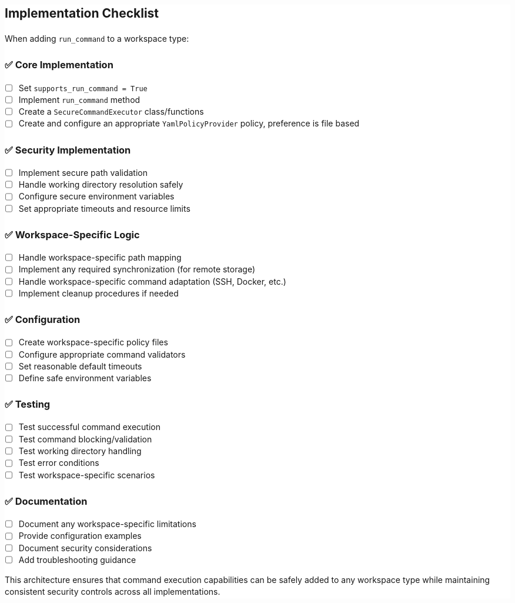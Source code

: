 

## Implementation Checklist

When adding `run_command` to a workspace type:

### ✅ Core Implementation
- [ ] Set `supports_run_command = True`
- [ ] Implement `run_command` method
- [ ] Create a `SecureCommandExecutor` class/functions
- [ ] Create and configure an appropriate `YamlPolicyProvider` policy, preference is file based

### ✅ Security Implementation  
- [ ] Implement secure path validation
- [ ] Handle working directory resolution safely
- [ ] Configure secure environment variables
- [ ] Set appropriate timeouts and resource limits

### ✅ Workspace-Specific Logic
- [ ] Handle workspace-specific path mapping
- [ ] Implement any required synchronization (for remote storage)
- [ ] Handle workspace-specific command adaptation (SSH, Docker, etc.)
- [ ] Implement cleanup procedures if needed

### ✅ Configuration
- [ ] Create workspace-specific policy files
- [ ] Configure appropriate command validators
- [ ] Set reasonable default timeouts
- [ ] Define safe environment variables

### ✅ Testing
- [ ] Test successful command execution
- [ ] Test command blocking/validation
- [ ] Test working directory handling
- [ ] Test error conditions
- [ ] Test workspace-specific scenarios

### ✅ Documentation
- [ ] Document any workspace-specific limitations
- [ ] Provide configuration examples
- [ ] Document security considerations
- [ ] Add troubleshooting guidance

This architecture ensures that command execution capabilities can be safely added to any workspace type while maintaining consistent security controls across all implementations.
